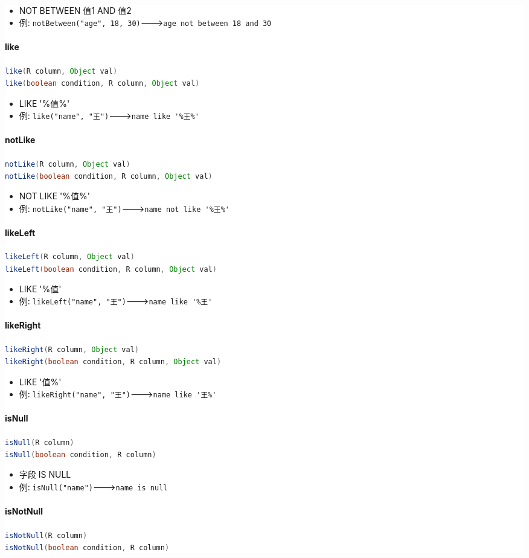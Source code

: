 - NOT BETWEEN 值1 AND 值2
- 例: `notBetween("age", 18, 30)`--->`age not between 18 and 30`

#### like

```java
like(R column, Object val)
like(boolean condition, R column, Object val)
```

- LIKE '%值%'
- 例: `like("name", "王")`--->`name like '%王%'`

#### notLike

```java
notLike(R column, Object val)
notLike(boolean condition, R column, Object val)
```

- NOT LIKE '%值%'
- 例: `notLike("name", "王")`--->`name not like '%王%'`

#### likeLeft

```java
likeLeft(R column, Object val)
likeLeft(boolean condition, R column, Object val)
```

- LIKE '%值'
- 例: `likeLeft("name", "王")`--->`name like '%王'`

#### likeRight

```java
likeRight(R column, Object val)
likeRight(boolean condition, R column, Object val)
```

- LIKE '值%'
- 例: `likeRight("name", "王")`--->`name like '王%'`

#### isNull

```java
isNull(R column)
isNull(boolean condition, R column)
```

- 字段 IS NULL
- 例: `isNull("name")`--->`name is null`

#### isNotNull

```java
isNotNull(R column)
isNotNull(boolean condition, R column)
```
